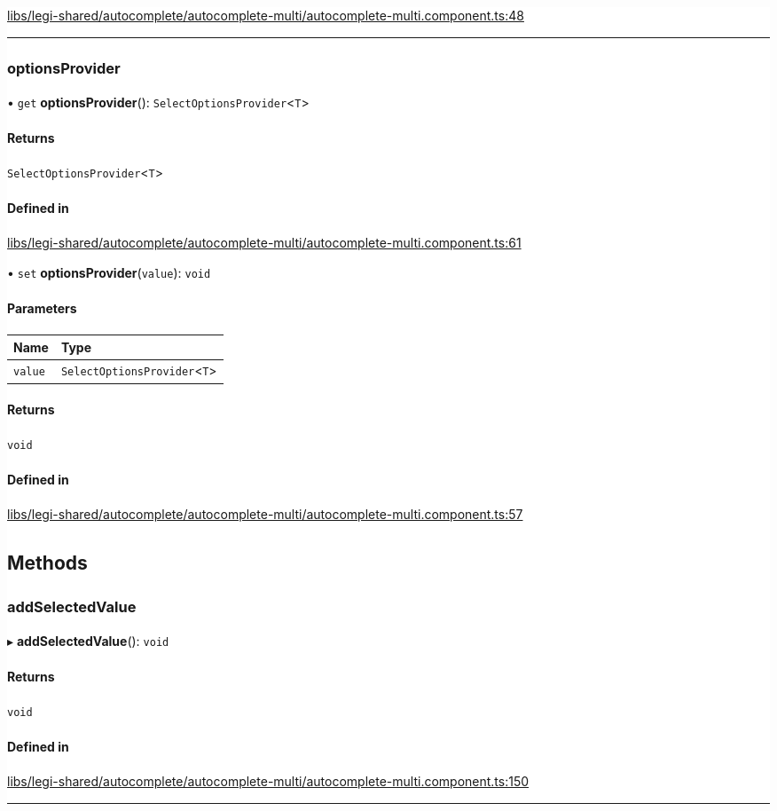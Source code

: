 [libs/legi-shared/autocomplete/autocomplete-multi/autocomplete-multi.component.ts:48](https://github.com/cognizone/ng-cognizone/blob/861cbad/libs/legi-shared/autocomplete/autocomplete-multi/autocomplete-multi.component.ts#L48)

___

### optionsProvider

• `get` **optionsProvider**(): `SelectOptionsProvider`<`T`\>

#### Returns

`SelectOptionsProvider`<`T`\>

#### Defined in

[libs/legi-shared/autocomplete/autocomplete-multi/autocomplete-multi.component.ts:61](https://github.com/cognizone/ng-cognizone/blob/861cbad/libs/legi-shared/autocomplete/autocomplete-multi/autocomplete-multi.component.ts#L61)

• `set` **optionsProvider**(`value`): `void`

#### Parameters

| Name | Type |
| :------ | :------ |
| `value` | `SelectOptionsProvider`<`T`\> |

#### Returns

`void`

#### Defined in

[libs/legi-shared/autocomplete/autocomplete-multi/autocomplete-multi.component.ts:57](https://github.com/cognizone/ng-cognizone/blob/861cbad/libs/legi-shared/autocomplete/autocomplete-multi/autocomplete-multi.component.ts#L57)

## Methods

### addSelectedValue

▸ **addSelectedValue**(): `void`

#### Returns

`void`

#### Defined in

[libs/legi-shared/autocomplete/autocomplete-multi/autocomplete-multi.component.ts:150](https://github.com/cognizone/ng-cognizone/blob/861cbad/libs/legi-shared/autocomplete/autocomplete-multi/autocomplete-multi.component.ts#L150)

___
